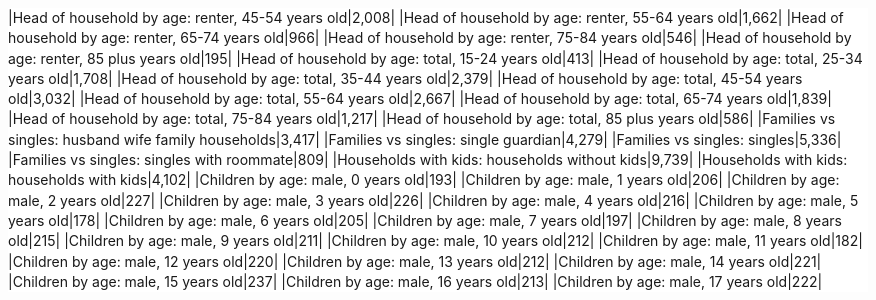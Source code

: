 |Head of household by age: renter, 45-54 years old|2,008|
|Head of household by age: renter, 55-64 years old|1,662|
|Head of household by age: renter, 65-74 years old|966|
|Head of household by age: renter, 75-84 years old|546|
|Head of household by age: renter, 85 plus years old|195|
|Head of household by age: total, 15-24 years old|413|
|Head of household by age: total, 25-34 years old|1,708|
|Head of household by age: total, 35-44 years old|2,379|
|Head of household by age: total, 45-54 years old|3,032|
|Head of household by age: total, 55-64 years old|2,667|
|Head of household by age: total, 65-74 years old|1,839|
|Head of household by age: total, 75-84 years old|1,217|
|Head of household by age: total, 85 plus years old|586|
|Families vs singles: husband wife family households|3,417|
|Families vs singles: single guardian|4,279|
|Families vs singles: singles|5,336|
|Families vs singles: singles with roommate|809|
|Households with kids: households without kids|9,739|
|Households with kids: households with kids|4,102|
|Children by age: male, 0 years old|193|
|Children by age: male, 1 years old|206|
|Children by age: male, 2 years old|227|
|Children by age: male, 3 years old|226|
|Children by age: male, 4 years old|216|
|Children by age: male, 5 years old|178|
|Children by age: male, 6 years old|205|
|Children by age: male, 7 years old|197|
|Children by age: male, 8 years old|215|
|Children by age: male, 9 years old|211|
|Children by age: male, 10 years old|212|
|Children by age: male, 11 years old|182|
|Children by age: male, 12 years old|220|
|Children by age: male, 13 years old|212|
|Children by age: male, 14 years old|221|
|Children by age: male, 15 years old|237|
|Children by age: male, 16 years old|213|
|Children by age: male, 17 years old|222|